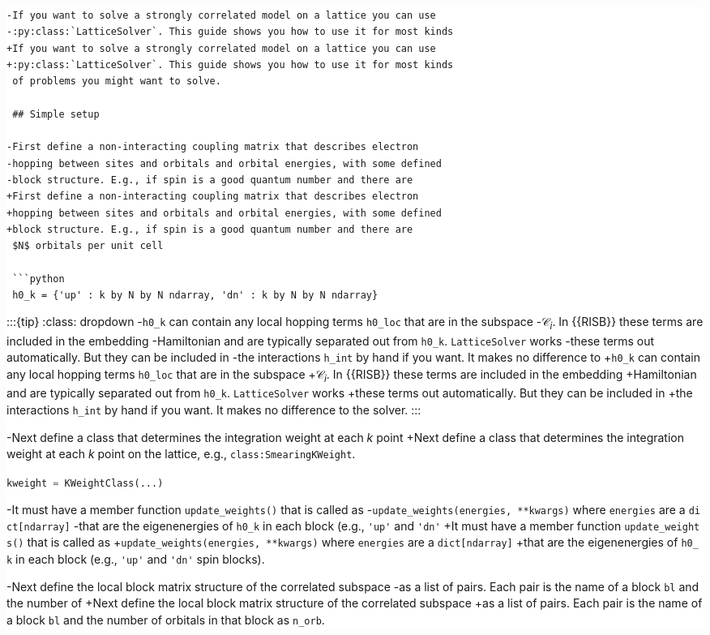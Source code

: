 ```
-If you want to solve a strongly correlated model on a lattice you can use 
-:py:class:`LatticeSolver`. This guide shows you how to use it for most kinds 
+If you want to solve a strongly correlated model on a lattice you can use
+:py:class:`LatticeSolver`. This guide shows you how to use it for most kinds
 of problems you might want to solve.
 
 ## Simple setup
 
-First define a non-interacting coupling matrix that describes electron 
-hopping between sites and orbitals and orbital energies, with some defined 
-block structure. E.g., if spin is a good quantum number and there are 
+First define a non-interacting coupling matrix that describes electron
+hopping between sites and orbitals and orbital energies, with some defined
+block structure. E.g., if spin is a good quantum number and there are
 $N$ orbitals per unit cell
 
 ```python
 h0_k = {'up' : k by N by N ndarray, 'dn' : k by N by N ndarray}
 ```
 
 :::{tip}
 :class: dropdown
-`h0_k` can contain any local hopping terms `h0_loc` that are in the subspace 
-$\mathcal{C}_i$. In {{RISB}} these terms are included in the embedding 
-Hamiltonian and are typically separated out from `h0_k`. `LatticeSolver` works 
-these terms out automatically. But they can be included in 
-the interactions `h_int` by hand if you want. It makes no difference to 
+`h0_k` can contain any local hopping terms `h0_loc` that are in the subspace
+$\mathcal{C}_i$. In {{RISB}} these terms are included in the embedding
+Hamiltonian and are typically separated out from `h0_k`. `LatticeSolver` works
+these terms out automatically. But they can be included in
+the interactions `h_int` by hand if you want. It makes no difference to
 the solver.
 :::
 
-Next define a class that determines the integration weight at each $k$ point 
+Next define a class that determines the integration weight at each $k$ point
 on the lattice, e.g., `class:SmearingKWeight`.
 
 ```python
 kweight = KWeightClass(...)
 ```
 
-It must have a member function `update_weights()` that is called as 
-`update_weights(energies, **kwargs)` where `energies` are a `dict[ndarray]` 
-that are the eigenenergies of `h0_k` in each block (e.g., `'up'` and `'dn'` 
+It must have a member function `update_weights()` that is called as
+`update_weights(energies, **kwargs)` where `energies` are a `dict[ndarray]`
+that are the eigenenergies of `h0_k` in each block (e.g., `'up'` and `'dn'`
 spin blocks).
 
-Next define the local block matrix structure of the correlated subspace 
-as a list of pairs. Each pair is the name of a block `bl` and the number of 
+Next define the local block matrix structure of the correlated subspace
+as a list of pairs. Each pair is the name of a block `bl` and the number of
 orbitals in that block as `n_orb`.
 